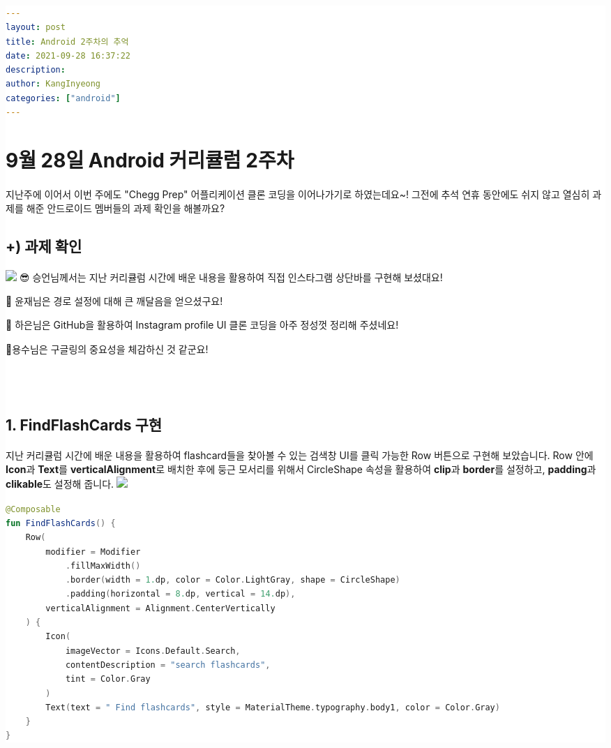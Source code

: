 ```yaml
---
layout: post
title: Android 2주차의 추억
date: 2021-09-28 16:37:22
description: 
author: KangInyeong
categories: ["android"]
---
```


# 9월 28일 Android 커리큘럼 2주차

지난주에 이어서 이번 주에도 "Chegg Prep" 어플리케이션 클론 코딩을 이어나가기로 하였는데요~!
그전에 추석 연휴 동안에도 쉬지 않고 열심히 과제를 해준 안드로이드 멤버들의 과제 확인을 해볼까요?

## +) 과제 확인
![](https://images.velog.io/images/kiyoog02/post/4b2c2a0e-1f4c-4aa0-a1e5-c6f54d0a3b51/image.png) 😎 승언님께서는 지난 커리큘럼 시간에 배운 내용을 활용하여 직접 인스타그램 상단바를 구현해 보셨대요! 

🤗 윤재님은 경로 설정에 대해 큰 깨달음을 얻으셨구요!

🤩 하은님은 GitHub을 활용하여 Instagram profile UI 클론 코딩을 아주 정성껏 정리해 주셨네요!

🤠용수님은 구글링의 중요성을 체감하신 것 같군요!

<br>
<br>


## 1. FindFlashCards 구현
지난 커리큘럼 시간에 배운 내용을 활용하여 flashcard들을 찾아볼 수 있는 검색창 UI를 클릭 가능한 Row 버튼으로 구현해 보았습니다. Row 안에 **Icon**과 **Text**를 **verticalAlignment**로 배치한 후에 둥근 모서리를 위해서 CircleShape 속성을 활용하여 **clip**과 **border**를 설정하고, **padding**과 **clikable**도 설정해 줍니다. ![](https://images.velog.io/images/kiyoog02/post/ce1c1432-fc61-41d5-ab64-c70985690ce0/image.png)
```kotlin
@Composable
fun FindFlashCards() {
    Row(
        modifier = Modifier
            .fillMaxWidth()
            .border(width = 1.dp, color = Color.LightGray, shape = CircleShape)
            .padding(horizontal = 8.dp, vertical = 14.dp),
        verticalAlignment = Alignment.CenterVertically
    ) {
        Icon(
            imageVector = Icons.Default.Search,
            contentDescription = "search flashcards",
            tint = Color.Gray
        )
        Text(text = " Find flashcards", style = MaterialTheme.typography.body1, color = Color.Gray)
    }
}
```
